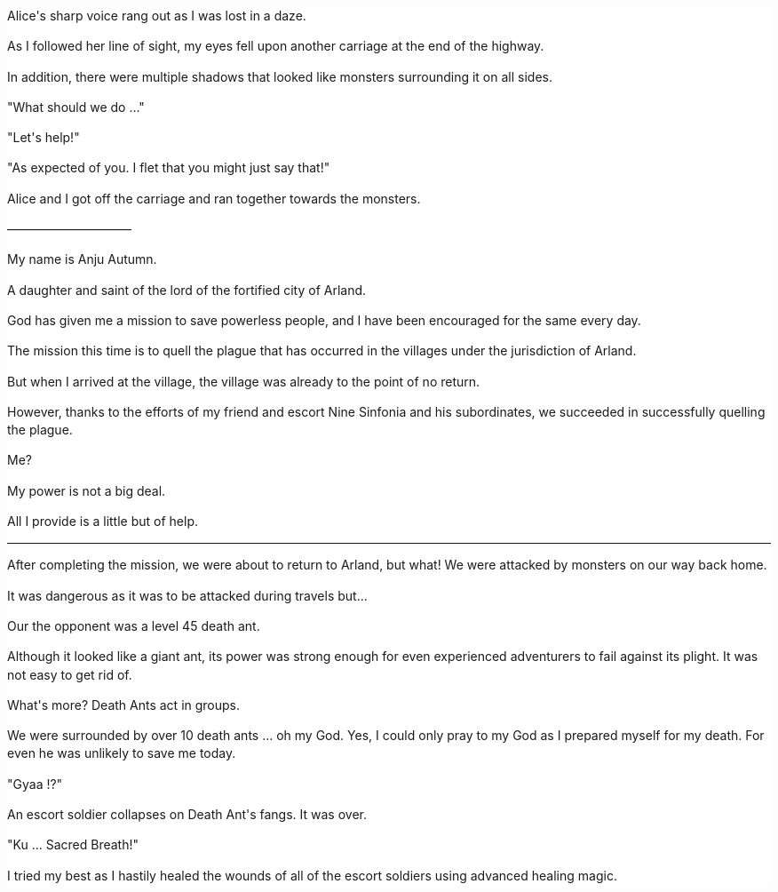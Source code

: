 Alice's sharp voice rang out as I was lost in a daze.

As I followed her line of sight, my eyes fell upon another carriage at the end of the highway.

In addition, there were multiple shadows that looked like monsters surrounding it on all sides.

"What should we do ..."

"Let's help!"

"As expected of you. I flet that you might just say that!"

Alice and I got off the carriage and ran together towards the monsters.

――――――――――

My name is Anju Autumn.

A daughter and saint of the lord of the fortified city of Arland.

God has given me a mission to save powerless people, and I have been encouraged for the same every day.

The mission this time is to quell the plague that has occurred in the villages under the jurisdiction of Arland.

But when I arrived at the village, the village was already to the point of no return.

However, thanks to the efforts of my friend and escort Nine Sinfonia and his subordinates, we succeeded in successfully quelling the plague.

Me?

My power is not a big deal.

All I provide is a little but of help.

------------

After completing the mission, we were about to return to Arland, but what! We were attacked by monsters on our way back home.

It was dangerous as it was to be attacked during travels but...

Our the opponent was a level 45 death ant.

Although it looked like a giant ant, its power was strong enough for even experienced adventurers to fail against its plight. It was not easy to get rid of.

What's more? Death Ants act in groups.

We were surrounded by over 10 death ants ... oh my God. Yes, I could only pray to my God as I prepared myself for my death. For even he was unlikely to save me today.

"Gyaa !?"

An escort soldier collapses on Death Ant's fangs. It was over.

"Ku ... Sacred Breath!"

I tried my best as I hastily healed the wounds of all of the escort soldiers using advanced healing magic.
